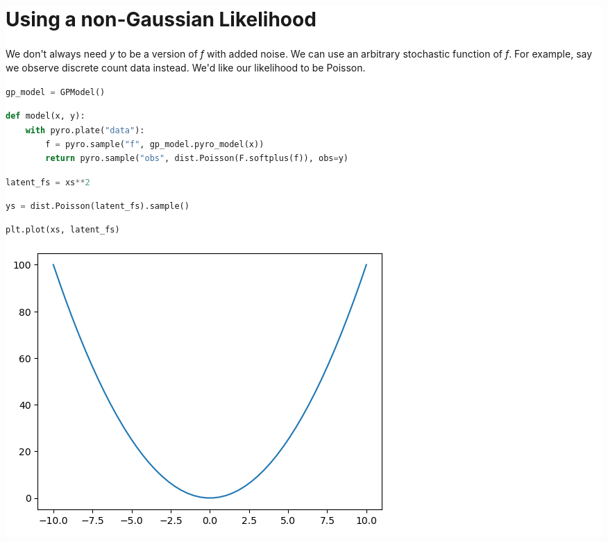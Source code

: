 # Using a non-Gaussian Likelihood

We don't always need $y$ to be a version of $f$ with added noise. We can use an arbitrary stochastic function of $f$. For example, say we observe discrete count data instead. We'd like our likelihood to be Poisson. 


```python
gp_model = GPModel()
```


```python
def model(x, y):
    with pyro.plate("data"):
        f = pyro.sample("f", gp_model.pyro_model(x))
        return pyro.sample("obs", dist.Poisson(F.softplus(f)), obs=y) 
```


```python
latent_fs = xs**2
```


```python
ys = dist.Poisson(latent_fs).sample()
```


```python
plt.plot(xs, latent_fs)
```



![png](/assets/sparsegp/output_48_1.png)
    